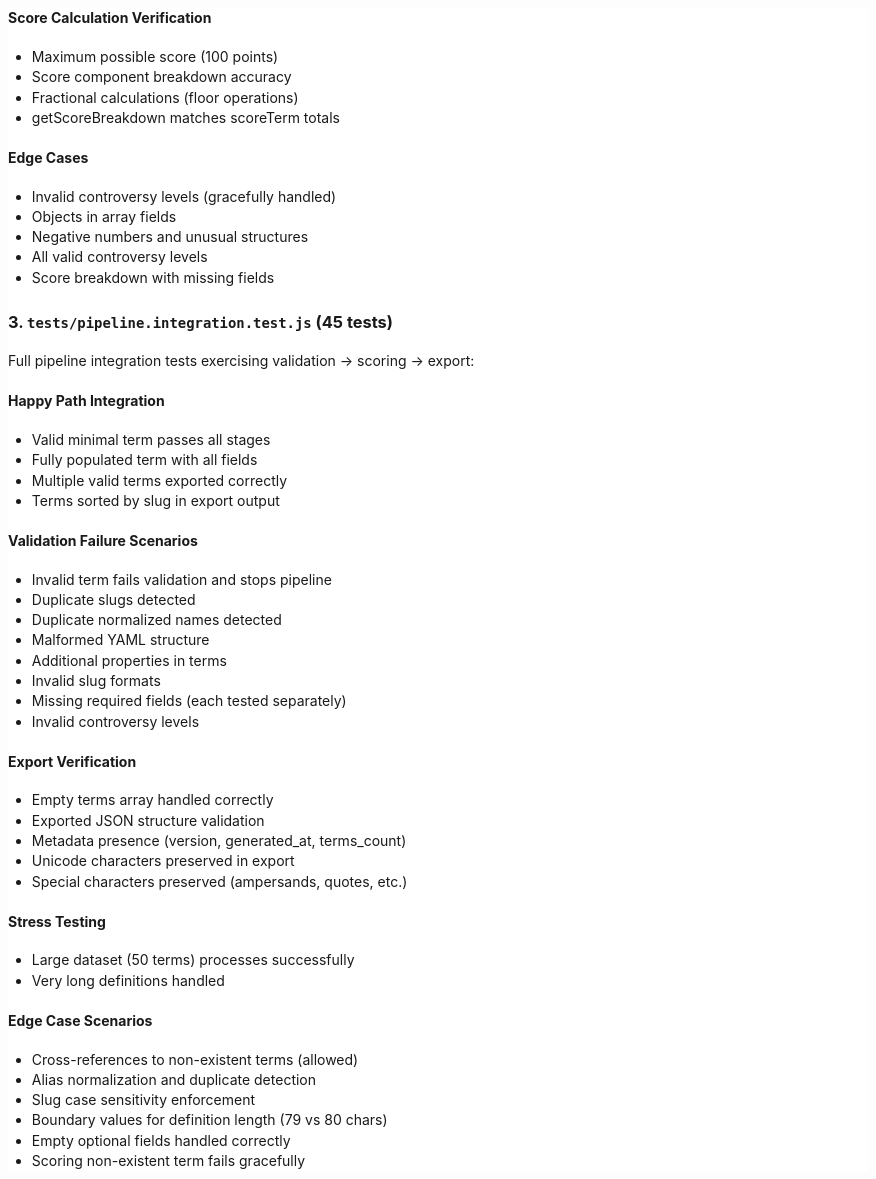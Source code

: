 #### Score Calculation Verification
- Maximum possible score (100 points)
- Score component breakdown accuracy
- Fractional calculations (floor operations)
- getScoreBreakdown matches scoreTerm totals

#### Edge Cases
- Invalid controversy levels (gracefully handled)
- Objects in array fields
- Negative numbers and unusual structures
- All valid controversy levels
- Score breakdown with missing fields

### 3. `tests/pipeline.integration.test.js` (45 tests)
Full pipeline integration tests exercising validation → scoring → export:

#### Happy Path Integration
- Valid minimal term passes all stages
- Fully populated term with all fields
- Multiple valid terms exported correctly
- Terms sorted by slug in export output

#### Validation Failure Scenarios
- Invalid term fails validation and stops pipeline
- Duplicate slugs detected
- Duplicate normalized names detected
- Malformed YAML structure
- Additional properties in terms
- Invalid slug formats
- Missing required fields (each tested separately)
- Invalid controversy levels

#### Export Verification
- Empty terms array handled correctly
- Exported JSON structure validation
- Metadata presence (version, generated_at, terms_count)
- Unicode characters preserved in export
- Special characters preserved (ampersands, quotes, etc.)

#### Stress Testing
- Large dataset (50 terms) processes successfully
- Very long definitions handled

#### Edge Case Scenarios
- Cross-references to non-existent terms (allowed)
- Alias normalization and duplicate detection
- Slug case sensitivity enforcement
- Boundary values for definition length (79 vs 80 chars)
- Empty optional fields handled correctly
- Scoring non-existent term fails gracefully
